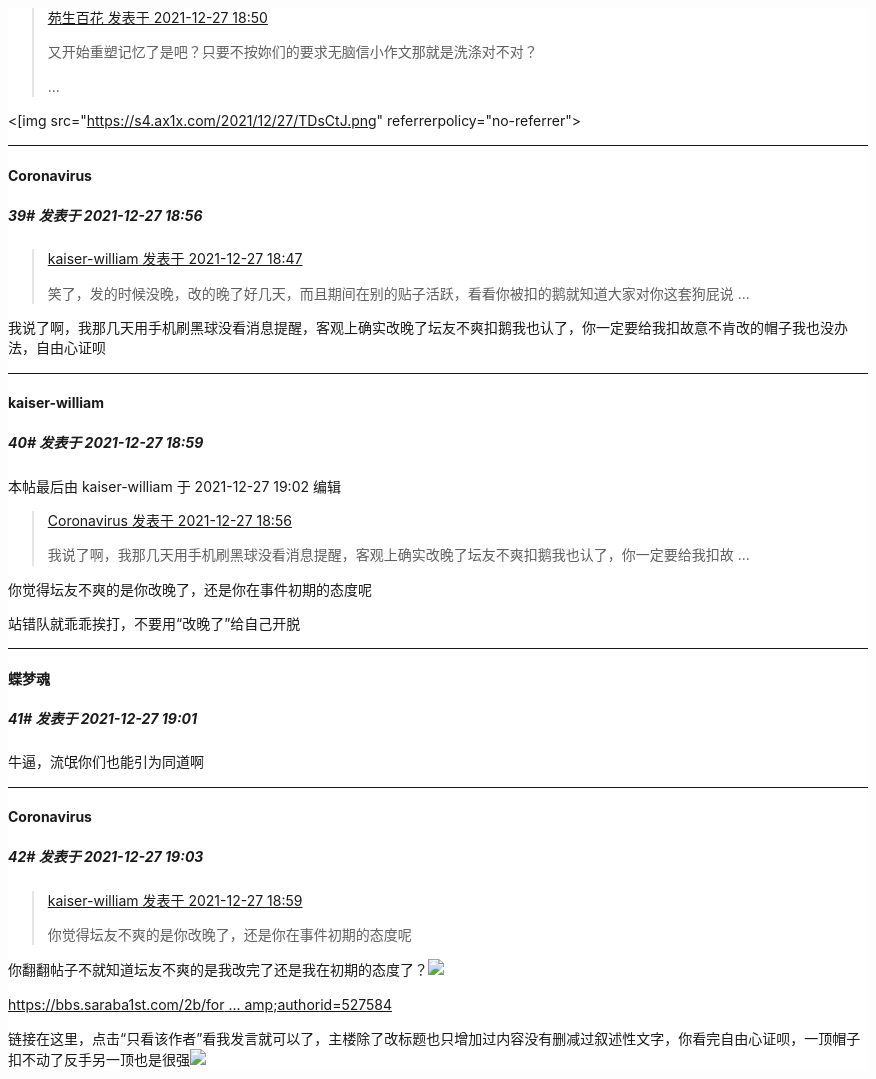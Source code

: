 <blockquote><a href="httphttps://bbs.saraba1st.com/2b/forum.php?mod=redirect&amp;goto=findpost&amp;pid=54065923&amp;ptid=2044336" target="_blank">苑生百花 发表于 2021-12-27 18:50</a>

又开始重塑记忆了是吧？只要不按妳们的要求无脑信小作文那就是洗涤对不对？

 ...</blockquote>
<[img src="https://s4.ax1x.com/2021/12/27/TDsCtJ.png" referrerpolicy="no-referrer">

*****

####  Coronavirus  
##### 39#       发表于 2021-12-27 18:56

<blockquote><a href="httphttps://bbs.saraba1st.com/2b/forum.php?mod=redirect&amp;goto=findpost&amp;pid=54065893&amp;ptid=2044336" target="_blank">kaiser-william 发表于 2021-12-27 18:47</a>

笑了，发的时候没晚，改的晚了好几天，而且期间在别的贴子活跃，看看你被扣的鹅就知道大家对你这套狗屁说 ...</blockquote>
我说了啊，我那几天用手机刷黑球没看消息提醒，客观上确实改晚了坛友不爽扣鹅我也认了，你一定要给我扣故意不肯改的帽子我也没办法，自由心证呗

*****

####  kaiser-william  
##### 40#       发表于 2021-12-27 18:59

 本帖最后由 kaiser-william 于 2021-12-27 19:02 编辑 
<blockquote><a href="httphttps://bbs.saraba1st.com/2b/forum.php?mod=redirect&amp;goto=findpost&amp;pid=54065988&amp;ptid=2044336" target="_blank">Coronavirus 发表于 2021-12-27 18:56</a>

我说了啊，我那几天用手机刷黑球没看消息提醒，客观上确实改晚了坛友不爽扣鹅我也认了，你一定要给我扣故 ...</blockquote>
你觉得坛友不爽的是你改晚了，还是你在事件初期的态度呢

站错队就乖乖挨打，不要用“改晚了”给自己开脱

*****

####  蝶梦魂  
##### 41#       发表于 2021-12-27 19:01

牛逼，流氓你们也能引为同道啊

*****

####  Coronavirus  
##### 42#       发表于 2021-12-27 19:03

<blockquote><a href="httphttps://bbs.saraba1st.com/2b/forum.php?mod=redirect&amp;goto=findpost&amp;pid=54066022&amp;ptid=2044336" target="_blank">kaiser-william 发表于 2021-12-27 18:59</a>

你觉得坛友不爽的是你改晚了，还是你在事件初期的态度呢</blockquote>
你翻翻帖子不就知道坛友不爽的是我改完了还是我在初期的态度了？<img src="https://static.saraba1st.com/image/smiley/face2017/047.png" referrerpolicy="no-referrer">

[https://bbs.saraba1st.com/2b/for ... amp;authorid=527584](https://bbs.saraba1st.com/2b/forum.php?mod=viewthread&amp;tid=1983330&amp;page=1&amp;authorid=527584)

链接在这里，点击“只看该作者”看我发言就可以了，主楼除了改标题也只增加过内容没有删减过叙述性文字，你看完自由心证呗，一顶帽子扣不动了反手另一顶也是很强<img src="https://static.saraba1st.com/image/smiley/face2017/050.png" referrerpolicy="no-referrer">
